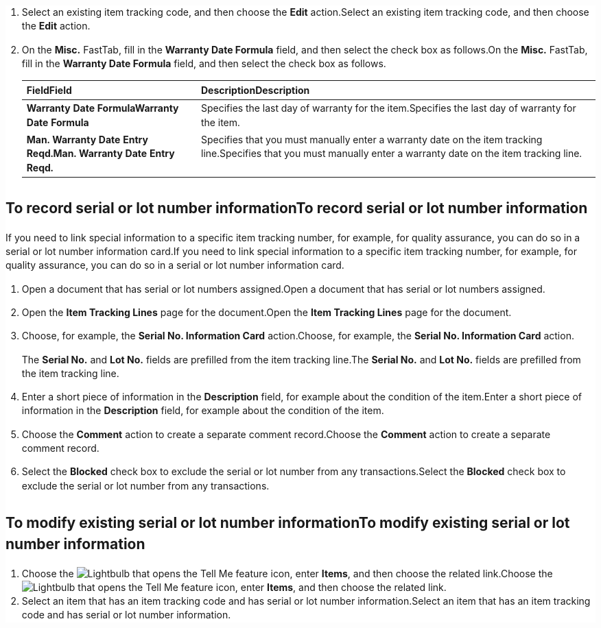 1. <span data-ttu-id="cdd61-170">Select an existing item tracking code, and then choose the **Edit** action.</span><span class="sxs-lookup"><span data-stu-id="cdd61-170">Select an existing item tracking code, and then choose the **Edit** action.</span></span>  
2.  <span data-ttu-id="cdd61-171">On the **Misc.** FastTab, fill in the **Warranty Date Formula** field, and then select the check box as follows.</span><span class="sxs-lookup"><span data-stu-id="cdd61-171">On the **Misc.** FastTab, fill in the **Warranty Date Formula** field, and then select the check box as follows.</span></span>  

    |<span data-ttu-id="cdd61-172">Field</span><span class="sxs-lookup"><span data-stu-id="cdd61-172">Field</span></span>|<span data-ttu-id="cdd61-173">Description</span><span class="sxs-lookup"><span data-stu-id="cdd61-173">Description</span></span>|  
    |---------------------------------|---------------------------------------|  
    |<span data-ttu-id="cdd61-174">**Warranty Date Formula**</span><span class="sxs-lookup"><span data-stu-id="cdd61-174">**Warranty Date Formula**</span></span>|<span data-ttu-id="cdd61-175">Specifies the last day of warranty for the item.</span><span class="sxs-lookup"><span data-stu-id="cdd61-175">Specifies the last day of warranty for the item.</span></span>|  
    |<span data-ttu-id="cdd61-176">**Man. Warranty Date Entry Reqd.**</span><span class="sxs-lookup"><span data-stu-id="cdd61-176">**Man. Warranty Date Entry Reqd.**</span></span>|<span data-ttu-id="cdd61-177">Specifies that you must manually enter a warranty date on the item tracking line.</span><span class="sxs-lookup"><span data-stu-id="cdd61-177">Specifies that you must manually enter a warranty date on the item tracking line.</span></span>|  

## <a name="to-record-serial-or-lot-number-information"></a><span data-ttu-id="cdd61-178">To record serial or lot number information</span><span class="sxs-lookup"><span data-stu-id="cdd61-178">To record serial or lot number information</span></span>  
<span data-ttu-id="cdd61-179">If you need to link special information to a specific item tracking number, for example, for quality assurance, you can do so in a serial or lot number information card.</span><span class="sxs-lookup"><span data-stu-id="cdd61-179">If you need to link special information to a specific item tracking number, for example, for quality assurance, you can do so in a serial or lot number information card.</span></span>

1. <span data-ttu-id="cdd61-180">Open a document that has serial or lot numbers assigned.</span><span class="sxs-lookup"><span data-stu-id="cdd61-180">Open a document that has serial or lot numbers assigned.</span></span>
2. <span data-ttu-id="cdd61-181">Open the **Item Tracking Lines** page for the document.</span><span class="sxs-lookup"><span data-stu-id="cdd61-181">Open the **Item Tracking Lines** page for the document.</span></span>
3. <span data-ttu-id="cdd61-182">Choose, for example, the **Serial No. Information Card** action.</span><span class="sxs-lookup"><span data-stu-id="cdd61-182">Choose, for example, the **Serial No. Information Card** action.</span></span>  

    <span data-ttu-id="cdd61-183">The **Serial No.** and **Lot No.** fields are prefilled from the item tracking line.</span><span class="sxs-lookup"><span data-stu-id="cdd61-183">The **Serial No.** and **Lot No.** fields are prefilled from the item tracking line.</span></span>  
4. <span data-ttu-id="cdd61-184">Enter a short piece of information in the **Description** field, for example about the condition of the item.</span><span class="sxs-lookup"><span data-stu-id="cdd61-184">Enter a short piece of information in the **Description** field, for example about the condition of the item.</span></span>  
5. <span data-ttu-id="cdd61-185">Choose the **Comment** action to create a separate comment record.</span><span class="sxs-lookup"><span data-stu-id="cdd61-185">Choose the **Comment** action to create a separate comment record.</span></span>  
6. <span data-ttu-id="cdd61-186">Select the **Blocked** check box to exclude the serial or lot number from any transactions.</span><span class="sxs-lookup"><span data-stu-id="cdd61-186">Select the **Blocked** check box to exclude the serial or lot number from any transactions.</span></span>  

## <a name="to-modify-existing-serial-or-lot-number-information"></a><span data-ttu-id="cdd61-187">To modify existing serial or lot number information</span><span class="sxs-lookup"><span data-stu-id="cdd61-187">To modify existing serial or lot number information</span></span>  
1. <span data-ttu-id="cdd61-188">Choose the ![Lightbulb that opens the Tell Me feature](media/ui-search/search_small.png "Tell me what you want to do") icon, enter **Items**, and then choose the related link.</span><span class="sxs-lookup"><span data-stu-id="cdd61-188">Choose the ![Lightbulb that opens the Tell Me feature](media/ui-search/search_small.png "Tell me what you want to do") icon, enter **Items**, and then choose the related link.</span></span>  
2. <span data-ttu-id="cdd61-189">Select an item that has an item tracking code and has serial or lot number information.</span><span class="sxs-lookup"><span data-stu-id="cdd61-189">Select an item that has an item tracking code and has serial or lot number information.</span></span>